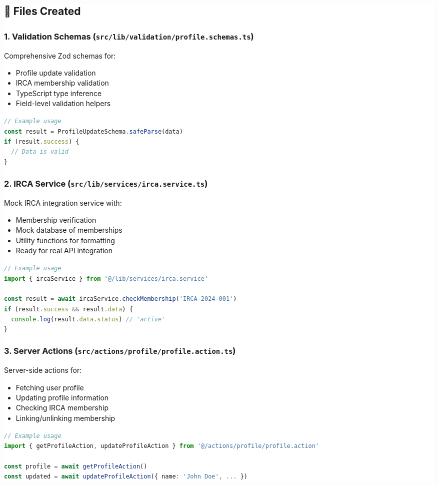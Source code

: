 ## 📝 Files Created

### 1. Validation Schemas (`src/lib/validation/profile.schemas.ts`)

Comprehensive Zod schemas for:
- Profile update validation
- IRCA membership validation
- TypeScript type inference
- Field-level validation helpers

```typescript
// Example usage
const result = ProfileUpdateSchema.safeParse(data)
if (result.success) {
  // Data is valid
}
```

### 2. IRCA Service (`src/lib/services/irca.service.ts`)

Mock IRCA integration service with:
- Membership verification
- Mock database of memberships
- Utility functions for formatting
- Ready for real API integration

```typescript
// Example usage
import { ircaService } from '@/lib/services/irca.service'

const result = await ircaService.checkMembership('IRCA-2024-001')
if (result.success && result.data) {
  console.log(result.data.status) // 'active'
}
```

### 3. Server Actions (`src/actions/profile/profile.action.ts`)

Server-side actions for:
- Fetching user profile
- Updating profile information
- Checking IRCA membership
- Linking/unlinking membership

```typescript
// Example usage
import { getProfileAction, updateProfileAction } from '@/actions/profile/profile.action'

const profile = await getProfileAction()
const updated = await updateProfileAction({ name: 'John Doe', ... })
```
